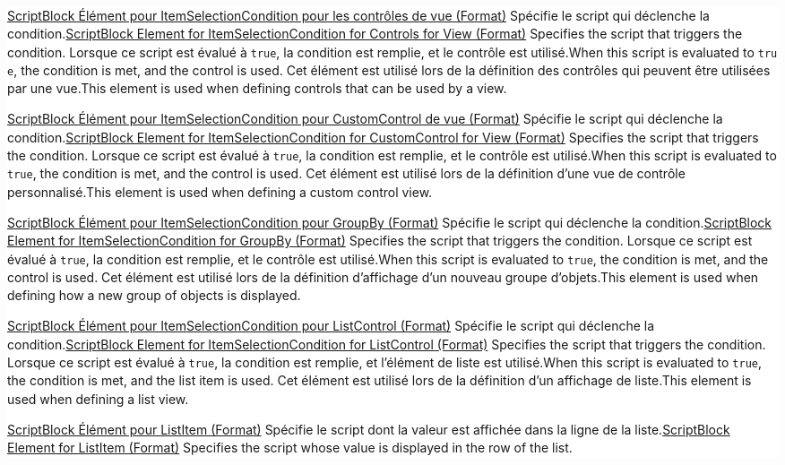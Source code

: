 <span data-ttu-id="28f9e-320">[ScriptBlock Élément pour ItemSelectionCondition pour les contrôles de vue (Format)](./scriptblock-element-for-itemselectioncondition-for-controls-for-view-format.md) Spécifie le script qui déclenche la condition.</span><span class="sxs-lookup"><span data-stu-id="28f9e-320">[ScriptBlock Element for ItemSelectionCondition for Controls for View (Format)](./scriptblock-element-for-itemselectioncondition-for-controls-for-view-format.md) Specifies the script that triggers the condition.</span></span> <span data-ttu-id="28f9e-321">Lorsque ce script est évalué à `true`, la condition est remplie, et le contrôle est utilisé.</span><span class="sxs-lookup"><span data-stu-id="28f9e-321">When this script is evaluated to `true`, the condition is met, and the control is used.</span></span> <span data-ttu-id="28f9e-322">Cet élément est utilisé lors de la définition des contrôles qui peuvent être utilisées par une vue.</span><span class="sxs-lookup"><span data-stu-id="28f9e-322">This element is used when defining controls that can be used by a view.</span></span>

<span data-ttu-id="28f9e-323">[ScriptBlock Élément pour ItemSelectionCondition pour CustomControl de vue (Format)](./scriptblock-element-for-itemselectioncondition-for-customcontrol-for-view-format.md) Spécifie le script qui déclenche la condition.</span><span class="sxs-lookup"><span data-stu-id="28f9e-323">[ScriptBlock Element for ItemSelectionCondition for CustomControl for View (Format)](./scriptblock-element-for-itemselectioncondition-for-customcontrol-for-view-format.md) Specifies the script that triggers the condition.</span></span> <span data-ttu-id="28f9e-324">Lorsque ce script est évalué à `true`, la condition est remplie, et le contrôle est utilisé.</span><span class="sxs-lookup"><span data-stu-id="28f9e-324">When this script is evaluated to `true`, the condition is met, and the control is used.</span></span> <span data-ttu-id="28f9e-325">Cet élément est utilisé lors de la définition d’une vue de contrôle personnalisé.</span><span class="sxs-lookup"><span data-stu-id="28f9e-325">This element is used when defining a custom control view.</span></span>

<span data-ttu-id="28f9e-326">[ScriptBlock Élément pour ItemSelectionCondition pour GroupBy (Format)](./scriptblock-element-for-itemselectioncondition-for-groupby-format.md) Spécifie le script qui déclenche la condition.</span><span class="sxs-lookup"><span data-stu-id="28f9e-326">[ScriptBlock Element for ItemSelectionCondition for GroupBy (Format)](./scriptblock-element-for-itemselectioncondition-for-groupby-format.md) Specifies the script that triggers the condition.</span></span> <span data-ttu-id="28f9e-327">Lorsque ce script est évalué à `true`, la condition est remplie, et le contrôle est utilisé.</span><span class="sxs-lookup"><span data-stu-id="28f9e-327">When this script is evaluated to `true`, the condition is met, and the control is used.</span></span> <span data-ttu-id="28f9e-328">Cet élément est utilisé lors de la définition d’affichage d’un nouveau groupe d’objets.</span><span class="sxs-lookup"><span data-stu-id="28f9e-328">This element is used when defining how a new group of objects is displayed.</span></span>

<span data-ttu-id="28f9e-329">[ScriptBlock Élément pour ItemSelectionCondition pour ListControl (Format)](./scriptblock-element-for-itemselectioncondition-for-listcontrol-format.md) Spécifie le script qui déclenche la condition.</span><span class="sxs-lookup"><span data-stu-id="28f9e-329">[ScriptBlock Element for ItemSelectionCondition for ListControl  (Format)](./scriptblock-element-for-itemselectioncondition-for-listcontrol-format.md) Specifies the script that triggers the condition.</span></span> <span data-ttu-id="28f9e-330">Lorsque ce script est évalué à `true`, la condition est remplie, et l’élément de liste est utilisé.</span><span class="sxs-lookup"><span data-stu-id="28f9e-330">When this script is evaluated to `true`, the condition is met, and the list item is used.</span></span> <span data-ttu-id="28f9e-331">Cet élément est utilisé lors de la définition d’un affichage de liste.</span><span class="sxs-lookup"><span data-stu-id="28f9e-331">This element is used when defining a list view.</span></span>

<span data-ttu-id="28f9e-332">[ScriptBlock Élément pour ListItem (Format)](./scriptblock-element-for-listitem-for-listcontrol-format.md) Spécifie le script dont la valeur est affichée dans la ligne de la liste.</span><span class="sxs-lookup"><span data-stu-id="28f9e-332">[ScriptBlock Element for ListItem (Format)](./scriptblock-element-for-listitem-for-listcontrol-format.md) Specifies the script whose value is displayed in the row of the list.</span></span>
